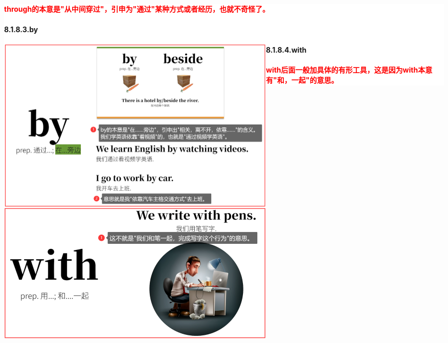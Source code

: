 <font color=red><strong>through的本意是"从中间穿过"，引申为"通过"某种方式或者经历，也就不奇怪了。</strong></font>

#### 8.1.8.3.by

<img src="pic/15225110946.png" align='left' style="zoom:50%;" />

#### 8.1.8.4.with

<font color=red><strong>with后面一般加具体的有形工具，这是因为with本意有"和，一起"的意思。</strong></font>

<img src="pic/15225437629.png" align='left' style="zoom:50%;" />
